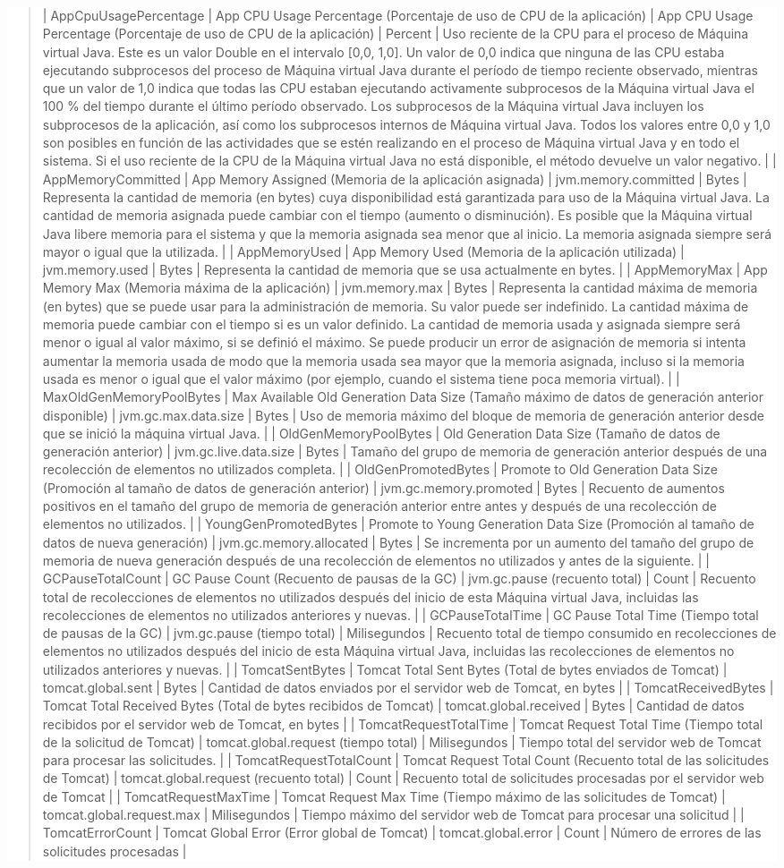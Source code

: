 >| AppCpuUsagePercentage | App CPU Usage Percentage (Porcentaje de uso de CPU de la aplicación) | App CPU Usage Percentage (Porcentaje de uso de CPU de la aplicación) | Percent | Uso reciente de la CPU para el proceso de Máquina virtual Java. Este es un valor Double en el intervalo [0,0, 1,0]. Un valor de 0,0 indica que ninguna de las CPU estaba ejecutando subprocesos del proceso de Máquina virtual Java durante el período de tiempo reciente observado, mientras que un valor de 1,0 indica que todas las CPU estaban ejecutando activamente subprocesos de la Máquina virtual Java el 100 % del tiempo durante el último período observado. Los subprocesos de la Máquina virtual Java incluyen los subprocesos de la aplicación, así como los subprocesos internos de Máquina virtual Java. Todos los valores entre 0,0 y 1,0 son posibles en función de las actividades que se estén realizando en el proceso de Máquina virtual Java y en todo el sistema. Si el uso reciente de la CPU de la Máquina virtual Java no está disponible, el método devuelve un valor negativo. |
>| AppMemoryCommitted | App Memory Assigned (Memoria de la aplicación asignada) | jvm.memory.committed | Bytes | Representa la cantidad de memoria (en bytes) cuya disponibilidad está garantizada para uso de la Máquina virtual Java. La cantidad de memoria asignada puede cambiar con el tiempo (aumento o disminución). Es posible que la Máquina virtual Java libere memoria para el sistema y que la memoria asignada sea menor que al inicio. La memoria asignada siempre será mayor o igual que la utilizada. |
>| AppMemoryUsed | App Memory Used (Memoria de la aplicación utilizada) | jvm.memory.used | Bytes | Representa la cantidad de memoria que se usa actualmente en bytes. |
>| AppMemoryMax | App Memory Max (Memoria máxima de la aplicación) | jvm.memory.max | Bytes | Representa la cantidad máxima de memoria (en bytes) que se puede usar para la administración de memoria. Su valor puede ser indefinido. La cantidad máxima de memoria puede cambiar con el tiempo si es un valor definido. La cantidad de memoria usada y asignada siempre será menor o igual al valor máximo, si se definió el máximo. Se puede producir un error de asignación de memoria si intenta aumentar la memoria usada de modo que la memoria usada sea mayor que la memoria asignada, incluso si la memoria usada es menor o igual que el valor máximo (por ejemplo, cuando el sistema tiene poca memoria virtual). |
>| MaxOldGenMemoryPoolBytes | Max Available Old Generation Data Size (Tamaño máximo de datos de generación anterior disponible) | jvm.gc.max.data.size | Bytes | Uso de memoria máximo del bloque de memoria de generación anterior desde que se inició la máquina virtual Java. |
>| OldGenMemoryPoolBytes | Old Generation Data Size (Tamaño de datos de generación anterior) | jvm.gc.live.data.size | Bytes | Tamaño del grupo de memoria de generación anterior después de una recolección de elementos no utilizados completa. |
>| OldGenPromotedBytes | Promote to Old Generation Data Size (Promoción al tamaño de datos de generación anterior) | jvm.gc.memory.promoted | Bytes | Recuento de aumentos positivos en el tamaño del grupo de memoria de generación anterior entre antes y después de una recolección de elementos no utilizados. |
>| YoungGenPromotedBytes | Promote to Young Generation Data Size (Promoción al tamaño de datos de nueva generación) | jvm.gc.memory.allocated | Bytes | Se incrementa por un aumento del tamaño del grupo de memoria de nueva generación después de una recolección de elementos no utilizados y antes de la siguiente. |
>| GCPauseTotalCount | GC Pause Count (Recuento de pausas de la GC) | jvm.gc.pause (recuento total) | Count | Recuento total de recolecciones de elementos no utilizados después del inicio de esta Máquina virtual Java, incluidas las recolecciones de elementos no utilizados anteriores y nuevas. |
>| GCPauseTotalTime | GC Pause Total Time (Tiempo total de pausas de la GC) | jvm.gc.pause (tiempo total) | Milisegundos | Recuento total de tiempo consumido en recolecciones de elementos no utilizados después del inicio de esta Máquina virtual Java, incluidas las recolecciones de elementos no utilizados anteriores y nuevas. |
>| TomcatSentBytes | Tomcat Total Sent Bytes (Total de bytes enviados de Tomcat) | tomcat.global.sent | Bytes | Cantidad de datos enviados por el servidor web de Tomcat, en bytes |
>| TomcatReceivedBytes | Tomcat Total Received Bytes (Total de bytes recibidos de Tomcat) | tomcat.global.received | Bytes | Cantidad de datos recibidos por el servidor web de Tomcat, en bytes |
>| TomcatRequestTotalTime | Tomcat Request Total Time (Tiempo total de la solicitud de Tomcat) | tomcat.global.request (tiempo total) | Milisegundos | Tiempo total del servidor web de Tomcat para procesar las solicitudes. |
>| TomcatRequestTotalCount | Tomcat Request Total Count (Recuento total de las solicitudes de Tomcat) | tomcat.global.request (recuento total) | Count | Recuento total de solicitudes procesadas por el servidor web de Tomcat |
>| TomcatRequestMaxTime | Tomcat Request Max Time (Tiempo máximo de las solicitudes de Tomcat) | tomcat.global.request.max | Milisegundos | Tiempo máximo del servidor web de Tomcat para procesar una solicitud |
>| TomcatErrorCount | Tomcat Global Error (Error global de Tomcat) | tomcat.global.error | Count | Número de errores de las solicitudes procesadas |
